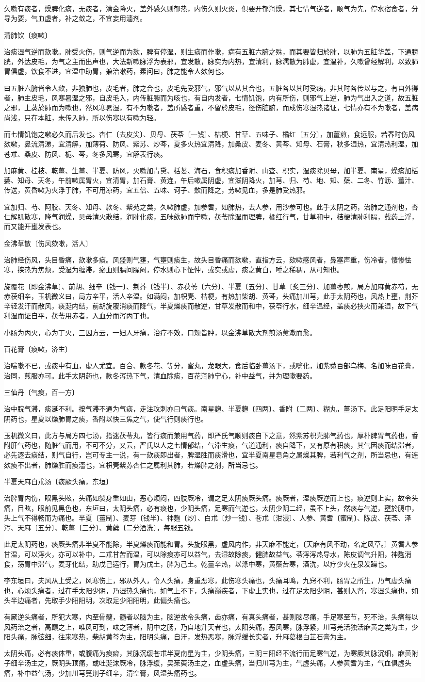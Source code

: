 久嗽有痰者，燥脾化痰，无痰者，清金降火，盖外感久则郁热，内伤久则火炎，俱要开郁润燥，其七情气逆者，顺气为先，停水宿食者，分导为要，气血虚者，补之敛之，不宜妄用濇剂。

清肺饮〔痰嗽〕

治痰湿气逆而欬嗽。肺受火伤，则气逆而为欬，脾有停湿，则生痰而作嗽，病有五脏六腑之殊，而其要皆归於肺，以肺为五脏华盖，下通膀胱，外达皮毛，为气之主而出声也，大法新嗽脉浮为表邪，宜发散，脉实为内热，宜清利，脉濡散为肺虚，宜温补，久嗽曾经解利，以致肺胃俱虚，饮食不进，宜温中助胃，兼治嗽药，素问曰，肺之能令人欬何也。

曰五脏六腑皆令人欬，非独肺也，皮毛者，肺之合也，皮毛先受邪气，邪气以从其合也，五脏各以其时受病，非其时各传以与之，有自外得者，肺主皮毛，风寒暑湿之邪，自皮毛入，内传脏腑而为咳也，有自内发者，七情饥饱，内有所伤，则邪气上逆，肺为气出入之道，故五脏之邪，上蒸於肺而为嗽也，然风寒暑湿，有不为嗽者，盖所感者重，不留於皮毛，径伤脏腑，而成伤寒湿热诸证，七情亦有不为嗽者，盖病尚浅，只在本脏，未传入肺，所以伤寒以有嗽为轻。

而七情饥饱之嗽必久而后发也。杏仁〔去皮尖〕、贝母、茯苓〔一钱〕、桔梗、甘草、五味子、橘红〔五分〕，加薑煎，食远服，若春时伤风欬嗽，鼻流清涕，宜清解，加薄荷、防风、紫苏、炒芩，夏多火热宜清降，加桑皮、麦冬、黄芩、知母、石膏，秋多湿热，宜清热利湿，加苍朮、桑皮、防风、栀、芩，冬多风寒，宜解表行痰。

加麻黄、桂枝、乾薑、生薑、半夏、防风，火嗽加青黛、栝蒌、海石，食积痰加香附、山查、枳实，湿痰除贝母，加半夏、南星，燥痰加栝蒌、知母、天冬，午前嗽属胃火，宜清胃，加石膏、黄连，午后嗽属阴虚，宜滋阴降火，加芎、归、芍、地、知、蘗、二冬、竹沥、薑汁、传送，黄昏嗽为火浮于肺，不可用凉药，宜五倍、五味、诃子、歛而降之，劳嗽见血，多是肺受热邪。

宜加归、芍、阿胶、天冬、知母、款冬、紫苑之类，久嗽肺虚，加参耆，如肺热，去人参，用沙参可也。此手太阴之药，治肺之通剂也，杏仁解肌散寒，降气润燥，贝母清火散结，润肺化痰，五味歛肺而宁嗽，茯苓除湿而理脾，橘红行气，甘草和中，桔梗清肺利膈，载药上浮，而又能开壅发表也。

金沸草散〔伤风欬嗽，活人〕

治肺经伤风，头目昏痛，欬嗽多痰。风盛则气壅，气壅则痰生，故头目昏痛而欬嗽，直指方云，欬嗽感风者，鼻塞声重，伤冷者，悽惨怯寒，挟热为焦烦，受湿为缠滞，瘀血则膈间腥闷，停水则心下怔忡，或实或虚，痰之黄白，唾之稀稠，从可知也。

旋覆花〔即金沸草〕、前胡、细辛〔钱一〕、荆芥〔钱半〕、赤茯苓〔六分〕、半夏〔五分〕、甘草〔炙三分〕、加薑枣煎，局方加麻黄赤芍，无赤茯细辛，玉机微义曰，局方辛平，活人辛温。如满闷，加枳壳、桔梗，有热加柴胡、黄芩，头痛加川芎，此手太阴药也，风热上壅，荆芥辛轻发汗而散风，痰涎内结，前胡旋覆消痰而降气，半夏燥痰而散逆，甘草发散而和中，茯苓行水，细辛温经，盖痰必挟火而兼湿，故下气利湿而证自平，茯苓用赤者，入血分而泻丙丁也。

小肠为丙火，心为丁火，三因方云，一妇人牙痛，治疗不效，口颊皆肿，以金沸草散大剂煎汤薰漱而愈。

百花膏〔痰嗽，济生〕

治喘嗽不已，或痰中有血，虚人尤宜。百合、款冬花、等分，蜜丸，龙眼大，食后临卧薑汤下，或噙化，加紫菀百部乌梅、名加味百花膏，治同，煎服亦可。此手太阴药也，款冬泻热下气，清血除痰，百花润肺宁心，补中益气，并为理嗽要药。

三仙丹〔气痰，百一方〕

治中脘气滞，痰涎不利。按气滞不通为气痰，走注攻刺亦曰气痰。南星麴、半夏麴〔四两〕、香附〔二两〕、糊丸，薑汤下。此足阳明手足太阴药也，星夏以燥肺胃之痰，香附以快三焦之气，使气行则痰行也。

玉机微义曰，此方与局方四七汤，指迷茯苓丸，皆行痰而兼用气药，即严氏气顺则痰自下之意，然紫苏枳壳肺气药也，厚朴脾胃气药也，香附肝气药也，随脏气而用，不可不分，又云，严氏以人之七情郁结，气滞生痰，气道通利，痰自降下，又有原有积痰，其气因痰而结滞者，必先逐去痰结，则气自行，岂可专主一说，有一欬痰即出者，脾湿胜而痰滑也，宜半夏南星皂角之属燥其脾，若利气之剂，所当忌也，有连欬痰不出者，肺燥胜而痰濇也，宜枳壳紫苏杏仁之属利其肺，若燥脾之剂，所当忌也。

半夏天麻白朮汤〔痰厥头痛，东垣〕

治脾胃内伤，眼黑头眩，头痛如裂身重如山，恶心烦闷，四肢厥冷，谓之足太阴痰厥头痛。痰厥者，湿痰厥逆而上也，痰逆则上实，故令头痛，目眩，眼前见黑色也，东垣曰，太阴头痛，必有痰也，少阴头痛，足寒而气逆也，太阴少阴二经，虽不上头，然痰与气逆，壅於膈中，头上气不得畅而为痛也。半夏〔薑制〕、麦芽〔钱半〕、神麴〔炒〕、白朮〔炒一钱〕、苍朮〔泔浸〕、人参、黄耆〔蜜制〕、陈皮、茯苓、泽泻、天麻〔五分〕、乾薑〔三分〕、黄蘗〔二分酒洗〕，每服五钱。

此足太阴药也，痰厥头痛非半夏不能除，半夏燥痰而能和胃。头旋眼黑，虚风内作，非天麻不能定，〔天麻有风不动，名定风草。〕黄耆人参甘温，可以泻火，亦可以补中，二朮甘苦而温，可以除痰亦可以益气，去湿故除痰，健脾故益气。苓泻泻热导水，陈皮调气升阳，神麴消食，荡胃中滞气，麦芽化结，助戊己运行，胃为戊土，脾为己土。乾薑辛热，以涤中寒，黄蘗苦寒，酒洗，以疗少火在泉发躁也。

李东垣曰，夫风从上受之，风寒伤上，邪从外入，令人头痛，身重恶寒，此伤寒头痛也，头痛耳鸣，九窍不利，肠胃之所生，乃气虚头痛也，心烦头痛者，过在手太阳少阴，乃湿热头痛也，如气上不下，头痛巅疾者，下虚上实也，过在足太阳少阴，甚则入肾，寒湿头痛也，如头半边痛者，先取手少阳阳明，次取足少阳阳明，此偏头痛也。

有厥逆头痛者，所犯大寒，内至骨髓，髓者以脑为主，脑逆故令头痛，齿亦痛，有真头痛者，甚则脑尽痛，手足寒至节，死不治，头痛每以风药治之者，高巅之上，唯风可到，味之薄者，阴中之肠，乃自地升天者也，太阳头痛，恶风寒，脉浮紧，川芎羌活独活麻黄之类为主，少阳头痛，脉弦细，往来寒热，柴胡黄芩为主，阳明头痛，自汗，发热恶寒，脉浮缓长实者，升麻葛根白芷石膏为主。

太阴头痛，必有痰体重，或腹痛为痰癖，其脉沉缓苍朮半夏南星为主，少阴头痛，三阴三阳经不流行而足寒气逆，为寒厥其脉沉细，麻黄附子细辛汤主之，厥阴头顶痛，或吐涎沫厥冷，脉浮缓，吴茱萸汤主之，血虚头痛，当归川芎为主，气虚头痛，人参黄耆为主，气血俱虚头痛，补中益气汤，少加川芎蔓荆子细辛，清空膏，风湿头痛药也。
